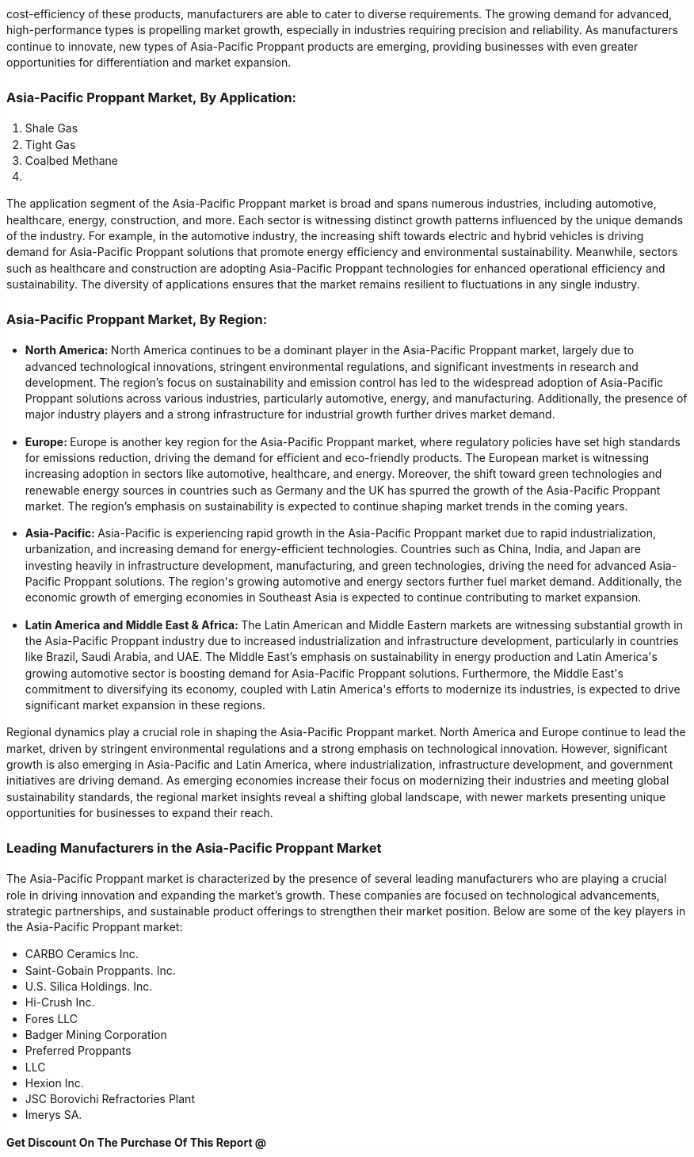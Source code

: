 cost-efficiency of these products, manufacturers are able to cater to diverse requirements. The growing demand for advanced, high-performance types is propelling market growth, especially in industries requiring precision and reliability. As manufacturers continue to innovate, new types of Asia-Pacific Proppant products are emerging, providing businesses with even greater opportunities for differentiation and market expansion.</p><h3>Asia-Pacific Proppant Market,&nbsp;By Application:</h3><ol><li>Shale Gas<li> Tight Gas<li> Coalbed Methane<li></li></ol><p>The application segment of the Asia-Pacific Proppant market is broad and spans numerous industries, including automotive, healthcare, energy, construction, and more. Each sector is witnessing distinct growth patterns influenced by the unique demands of the industry. For example, in the automotive industry, the increasing shift towards electric and hybrid vehicles is driving demand for Asia-Pacific Proppant solutions that promote energy efficiency and environmental sustainability. Meanwhile, sectors such as healthcare and construction are adopting Asia-Pacific Proppant technologies for enhanced operational efficiency and sustainability. The diversity of applications ensures that the market remains resilient to fluctuations in any single industry.</p><h3>Asia-Pacific Proppant Market, By Region:</h3><ul><li><p><strong>North America:&nbsp;</strong>North America continues to be a dominant player in the Asia-Pacific Proppant market, largely due to advanced technological innovations, stringent environmental regulations, and significant investments in research and development. The region&rsquo;s focus on sustainability and emission control has led to the widespread adoption of Asia-Pacific Proppant solutions across various industries, particularly automotive, energy, and manufacturing. Additionally, the presence of major industry players and a strong infrastructure for industrial growth further drives market demand.</p></li><li><p><strong><strong>Europe:&nbsp;</strong></strong>Europe is another key region for the Asia-Pacific Proppant market, where regulatory policies have set high standards for emissions reduction, driving the demand for efficient and eco-friendly products. The European market is witnessing increasing adoption in sectors like automotive, healthcare, and energy. Moreover, the shift toward green technologies and renewable energy sources in countries such as Germany and the UK has spurred the growth of the Asia-Pacific Proppant market. The region&rsquo;s emphasis on sustainability is expected to continue shaping market trends in the coming years.</p></li><li><p><strong><strong>Asia-Pacific:&nbsp;</strong></strong>Asia-Pacific is experiencing rapid growth in the Asia-Pacific Proppant market due to rapid industrialization, urbanization, and increasing demand for energy-efficient technologies. Countries such as China, India, and Japan are investing heavily in infrastructure development, manufacturing, and green technologies, driving the need for advanced Asia-Pacific Proppant solutions. The region's growing automotive and energy sectors further fuel market demand. Additionally, the economic growth of emerging economies in Southeast Asia is expected to continue contributing to market expansion.</p></li><li><p><strong><strong>Latin America and Middle East &amp; Africa:&nbsp;</strong></strong>The Latin American and Middle Eastern markets are witnessing substantial growth in the Asia-Pacific Proppant industry due to increased industrialization and infrastructure development, particularly in countries like Brazil, Saudi Arabia, and UAE. The Middle East&rsquo;s emphasis on sustainability in energy production and Latin America's growing automotive sector is boosting demand for Asia-Pacific Proppant solutions. Furthermore, the Middle East's commitment to diversifying its economy, coupled with Latin America's efforts to modernize its industries, is expected to drive significant market expansion in these regions.</p></li></ul><p>Regional dynamics play a crucial role in shaping the Asia-Pacific Proppant market. North America and Europe continue to lead the market, driven by stringent environmental regulations and a strong emphasis on technological innovation. However, significant growth is also emerging in Asia-Pacific and Latin America, where industrialization, infrastructure development, and government initiatives are driving demand. As emerging economies increase their focus on modernizing their industries and meeting global sustainability standards, the regional market insights reveal a shifting global landscape, with newer markets presenting unique opportunities for businesses to expand their reach.</p><h3><strong>Leading Manufacturers in the Asia-Pacific Proppant Market</strong></h3><p>The Asia-Pacific Proppant market is characterized by the presence of several leading manufacturers who are playing a crucial role in driving innovation and expanding the market&rsquo;s growth. These companies are focused on technological advancements, strategic partnerships, and sustainable product offerings to strengthen their market position. Below are some of the key players in the Asia-Pacific Proppant market:</p></div><div class="article-main__content" data-test-id="publishing-text-block"><ul><li><span class="">CARBO Ceramics Inc.<li> Saint-Gobain Proppants. Inc.<li> U.S. Silica Holdings. Inc.<li> Hi-Crush Inc.<li> Fores LLC<li> Badger Mining Corporation<li> Preferred Proppants<li> LLC<li> Hexion Inc.<li> JSC Borovichi Refractories Plant<li> Imerys SA.</span></li></ul></div><div class="article-main__content" data-test-id="publishing-text-block"><p><span class="font-[700]"><strong>Get Discount On The Purchase Of This Report @</strong>